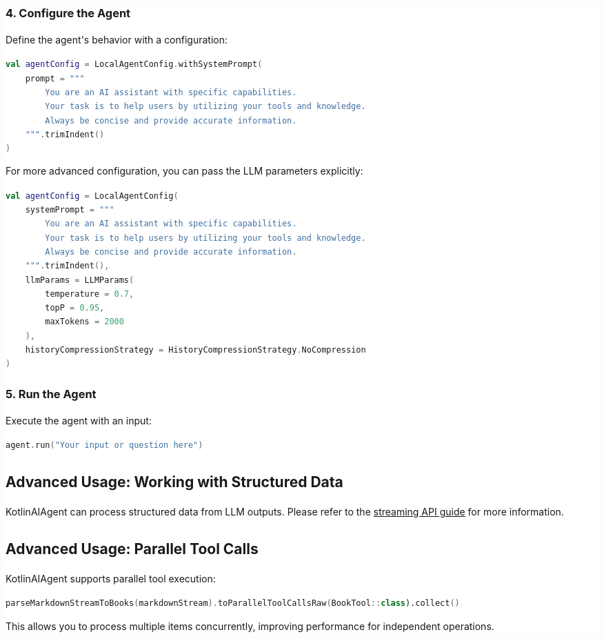 ### 4. Configure the Agent

Define the agent's behavior with a configuration:

```kotlin
val agentConfig = LocalAgentConfig.withSystemPrompt(
    prompt = """
        You are an AI assistant with specific capabilities.
        Your task is to help users by utilizing your tools and knowledge.
        Always be concise and provide accurate information.
    """.trimIndent()
)
```

For more advanced configuration, you can pass the LLM parameters explicitly:

```kotlin
val agentConfig = LocalAgentConfig(
    systemPrompt = """
        You are an AI assistant with specific capabilities.
        Your task is to help users by utilizing your tools and knowledge.
        Always be concise and provide accurate information.
    """.trimIndent(),
    llmParams = LLMParams(
        temperature = 0.7,
        topP = 0.95,
        maxTokens = 2000
    ),
    historyCompressionStrategy = HistoryCompressionStrategy.NoCompression
)
```

### 5. Run the Agent

Execute the agent with an input:

```kotlin
agent.run("Your input or question here")
```

## Advanced Usage: Working with Structured Data

KotlinAIAgent can process structured data from LLM outputs. Please refer to the [streaming API guide](streamingApi.md)
for more information.

## Advanced Usage: Parallel Tool Calls

KotlinAIAgent supports parallel tool execution:

```kotlin
parseMarkdownStreamToBooks(markdownStream).toParallelToolCallsRaw(BookTool::class).collect()
```

This allows you to process multiple items concurrently, improving performance for independent operations.
